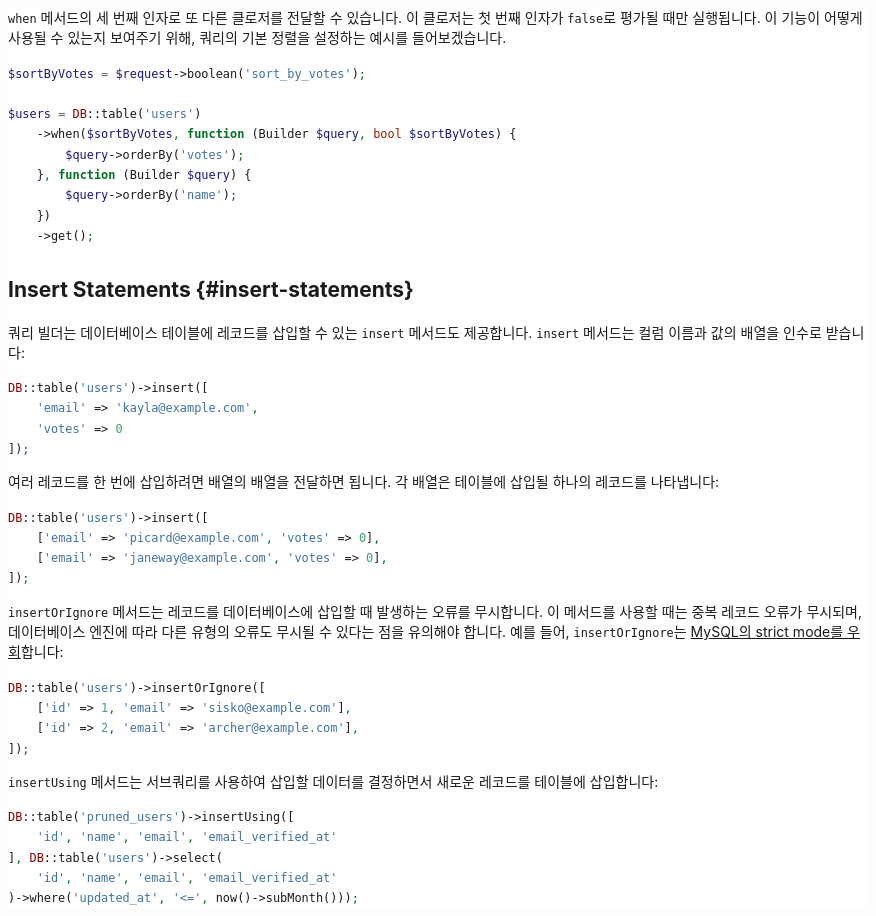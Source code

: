 `when` 메서드의 세 번째 인자로 또 다른 클로저를 전달할 수 있습니다. 이 클로저는 첫 번째 인자가 `false`로 평가될 때만 실행됩니다. 이 기능이 어떻게 사용될 수 있는지 보여주기 위해, 쿼리의 기본 정렬을 설정하는 예시를 들어보겠습니다.

```php
$sortByVotes = $request->boolean('sort_by_votes');

$users = DB::table('users')
    ->when($sortByVotes, function (Builder $query, bool $sortByVotes) {
        $query->orderBy('votes');
    }, function (Builder $query) {
        $query->orderBy('name');
    })
    ->get();
```


## Insert Statements {#insert-statements}

쿼리 빌더는 데이터베이스 테이블에 레코드를 삽입할 수 있는 `insert` 메서드도 제공합니다. `insert` 메서드는 컬럼 이름과 값의 배열을 인수로 받습니다:

```php
DB::table('users')->insert([
    'email' => 'kayla@example.com',
    'votes' => 0
]);
```

여러 레코드를 한 번에 삽입하려면 배열의 배열을 전달하면 됩니다. 각 배열은 테이블에 삽입될 하나의 레코드를 나타냅니다:

```php
DB::table('users')->insert([
    ['email' => 'picard@example.com', 'votes' => 0],
    ['email' => 'janeway@example.com', 'votes' => 0],
]);
```

`insertOrIgnore` 메서드는 레코드를 데이터베이스에 삽입할 때 발생하는 오류를 무시합니다. 이 메서드를 사용할 때는 중복 레코드 오류가 무시되며, 데이터베이스 엔진에 따라 다른 유형의 오류도 무시될 수 있다는 점을 유의해야 합니다. 예를 들어, `insertOrIgnore`는 [MySQL의 strict mode를 우회](https://dev.mysql.com/doc/refman/en/sql-mode.html#ignore-effect-on-execution)합니다:

```php
DB::table('users')->insertOrIgnore([
    ['id' => 1, 'email' => 'sisko@example.com'],
    ['id' => 2, 'email' => 'archer@example.com'],
]);
```

`insertUsing` 메서드는 서브쿼리를 사용하여 삽입할 데이터를 결정하면서 새로운 레코드를 테이블에 삽입합니다:

```php
DB::table('pruned_users')->insertUsing([
    'id', 'name', 'email', 'email_verified_at'
], DB::table('users')->select(
    'id', 'name', 'email', 'email_verified_at'
)->where('updated_at', '<=', now()->subMonth()));
```
